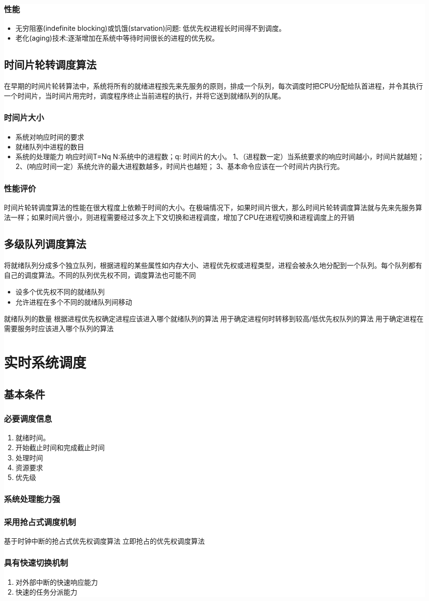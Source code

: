 ### 性能
- 无穷阻塞(indefinite blocking)或饥饿(starvation)问题: 低优先权进程长时间得不到调度。
- 老化(aging)技术:逐渐增加在系统中等待时间很长的进程的优先权。
## 时间片轮转调度算法
在早期的时间片轮转算法中，系统将所有的就绪进程按先来先服务的原则，排成一个队列，每次调度时把CPU分配给队首进程，并令其执行一个时间片，当时间片用完时，调度程序终止当前进程的执行，并将它送到就绪队列的队尾。 
### 时间片大小
- 系统对响应时间的要求
-  就绪队列中进程的数目
- 系统的处理能力
响应时间T=Nq
N:系统中的进程数；q: 时间片的大小。
1、（进程数一定）当系统要求的响应时间越小，时间片就越短；
2、(响应时间一定）系统允许的最大进程数越多，时间片也越短；
3、基本命令应该在一个时间片内执行完。
### 性能评价
   时间片轮转调度算法的性能在很大程度上依赖于时间的大小。在极端情况下，如果时间片很大，那么时间片轮转调度算法就与先来先服务算法一样；如果时间片很小，则进程需要经过多次上下文切换和进程调度，增加了CPU在进程切换和进程调度上的开销
## 多级队列调度算法
将就绪队列分成多个独立队列，根据进程的某些属性如内存大小、进程优先权或进程类型，进程会被永久地分配到一个队列。每个队列都有自己的调度算法。不同的队列优先权不同，调度算法也可能不同

- 设多个优先权不同的就绪队列
- 允许进程在多个不同的就绪队列间移动

就绪队列的数量
根据进程优先权确定进程应该进入哪个就绪队列的算法
用于确定进程何时转移到较高/低优先权队列的算法
用于确定进程在需要服务时应该进入哪个队列的算法
# 实时系统调度
## 基本条件
### 必要调度信息
1. 就绪时间。
2. 开始截止时间和完成截止时间
3. 处理时间
4. 资源要求
5. 优先级
### 系统处理能力强
### 采用抢占式调度机制
基于时钟中断的抢占式优先权调度算法
立即抢占的优先权调度算法
### 具有快速切换机制

1. 对外部中断的快速响应能力
2. 快速的任务分派能力
